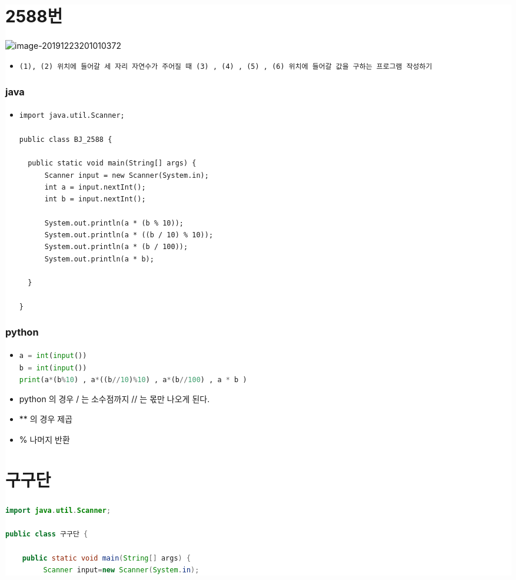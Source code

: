 
# 2588번

![image-20191223201010372](%EB%B0%B1%EC%A4%80.assets/image-20191223201010372.png)

- ```
  (1), (2) 위치에 들어갈 세 자리 자연수가 주어질 때 (3) , (4) , (5) , (6) 위치에 들어갈 값을 구하는 프로그램 작성하기
  ```

  

### java

- ```
  import java.util.Scanner;
  
  public class BJ_2588 {
  
  	public static void main(String[] args) {
  		Scanner input = new Scanner(System.in);
  		int a = input.nextInt();
  		int b = input.nextInt();
  		
  		System.out.println(a * (b % 10));
  		System.out.println(a * ((b / 10) % 10));
  		System.out.println(a * (b / 100));
  		System.out.println(a * b);
  
  	}
  
  }
  ```

### python

- ```python
  a = int(input())
  b = int(input())
  print(a*(b%10) , a*((b//10)%10) , a*(b//100) , a * b )
  ```

- python 의 경우  / 는 소수점까지 // 는 몫만 나오게 된다. 

- ** 의 경우 제곱

- % 나머지 반환









# 구구단

```java
import java.util.Scanner;

public class 구구단 {

	public static void main(String[] args) {
		 Scanner input=new Scanner(System.in);
  ```